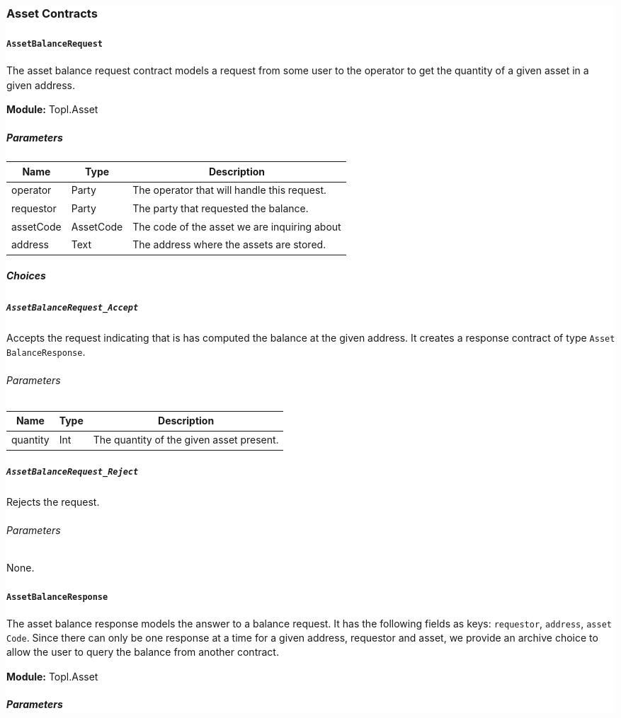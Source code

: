 ### Asset Contracts

#### `AssetBalanceRequest`

The asset balance request contract models a request from some user to the operator to get the quantity of a given asset in a given address.

**Module:** Topl.Asset

##### Parameters

| Name           | Type           | Description                                                  |
| -------------- | -------------- | ------------------------------------------------------------ |
| operator       | Party          | The operator that will handle this request.                  |
| requestor      | Party          | The party that requested the balance.                        |
| assetCode      | AssetCode      | The code of the asset we are inquiring about                 |
| address        | Text           | The address where the assets are stored.                     |

##### Choices

##### `AssetBalanceRequest_Accept`

Accepts the request indicating that is has computed the balance at the given address. It creates
a response contract of type `AssetBalanceResponse`.

###### Parameters

| Name     | Type | Description                                                  |
| -------- | ---- | ------------------------------------------------------------ |
| quantity | Int  | The quantity of the given asset present.                     |


##### `AssetBalanceRequest_Reject`

Rejects the request.

###### Parameters

None.


#### `AssetBalanceResponse`

The asset balance response models the answer to a balance request. It has the following fields as keys:
`requestor`, `address`, `assetCode`. Since there can only be one response at a time for a given address, requestor
and asset, we provide an archive choice to allow the user to query the balance from another contract.

**Module:** Topl.Asset

##### Parameters
